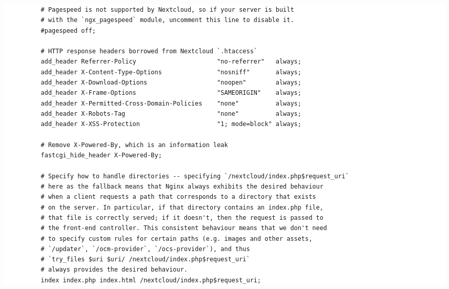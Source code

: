               # Pagespeed is not supported by Nextcloud, so if your server is built
              # with the `ngx_pagespeed` module, uncomment this line to disable it.
              #pagespeed off;

              # HTTP response headers borrowed from Nextcloud `.htaccess`
              add_header Referrer-Policy                      "no-referrer"   always;
              add_header X-Content-Type-Options               "nosniff"       always;
              add_header X-Download-Options                   "noopen"        always;
              add_header X-Frame-Options                      "SAMEORIGIN"    always;
              add_header X-Permitted-Cross-Domain-Policies    "none"          always;
              add_header X-Robots-Tag                         "none"          always;
              add_header X-XSS-Protection                     "1; mode=block" always;

              # Remove X-Powered-By, which is an information leak
              fastcgi_hide_header X-Powered-By;

              # Specify how to handle directories -- specifying `/nextcloud/index.php$request_uri`
              # here as the fallback means that Nginx always exhibits the desired behaviour
              # when a client requests a path that corresponds to a directory that exists
              # on the server. In particular, if that directory contains an index.php file,
              # that file is correctly served; if it doesn't, then the request is passed to
              # the front-end controller. This consistent behaviour means that we don't need
              # to specify custom rules for certain paths (e.g. images and other assets,
              # `/updater`, `/ocm-provider`, `/ocs-provider`), and thus
              # `try_files $uri $uri/ /nextcloud/index.php$request_uri`
              # always provides the desired behaviour.
              index index.php index.html /nextcloud/index.php$request_uri;
